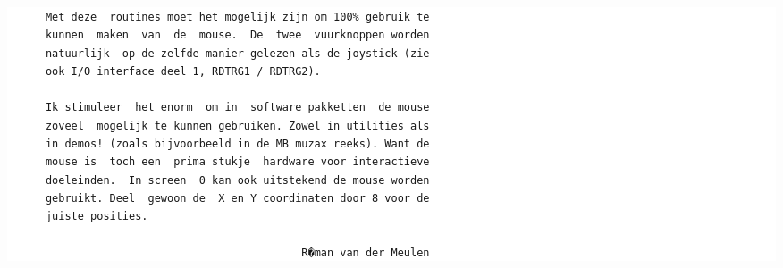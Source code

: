           Met deze  routines moet het mogelijk zijn om 100% gebruik te
          kunnen  maken  van  de  mouse.  De  twee  vuurknoppen worden
          natuurlijk  op de zelfde manier gelezen als de joystick (zie
          ook I/O interface deel 1, RDTRG1 / RDTRG2).

          Ik stimuleer  het enorm  om in  software pakketten  de mouse
          zoveel  mogelijk te kunnen gebruiken. Zowel in utilities als
          in demos! (zoals bijvoorbeeld in de MB muzax reeks). Want de
          mouse is  toch een  prima stukje  hardware voor interactieve
          doeleinden.  In screen  0 kan ook uitstekend de mouse worden
          gebruikt. Deel  gewoon de  X en Y coordinaten door 8 voor de
          juiste posities.

                                                  R�man van der Meulen
